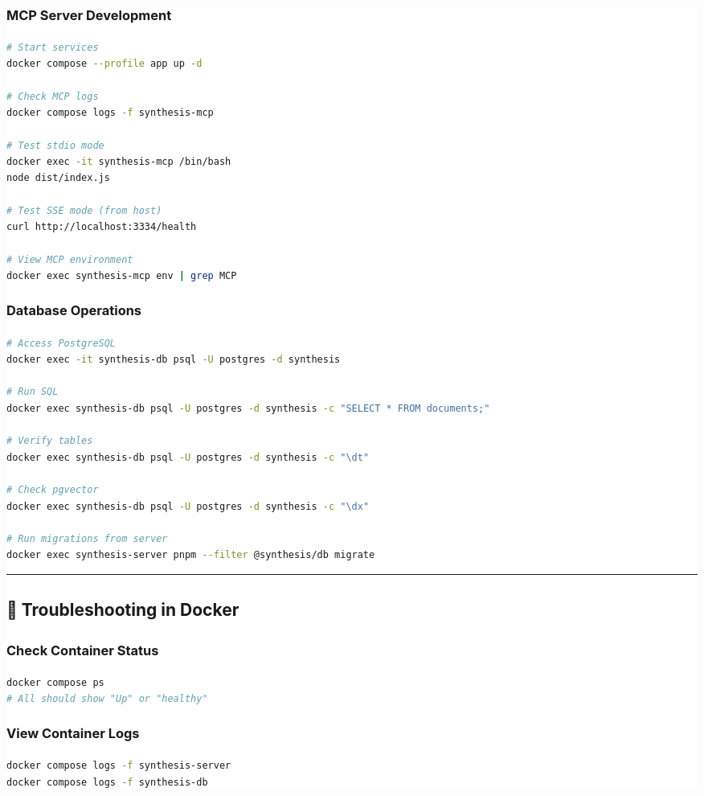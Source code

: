 ### MCP Server Development

```bash
# Start services
docker compose --profile app up -d

# Check MCP logs
docker compose logs -f synthesis-mcp

# Test stdio mode
docker exec -it synthesis-mcp /bin/bash
node dist/index.js

# Test SSE mode (from host)
curl http://localhost:3334/health

# View MCP environment
docker exec synthesis-mcp env | grep MCP
```

### Database Operations

```bash
# Access PostgreSQL
docker exec -it synthesis-db psql -U postgres -d synthesis

# Run SQL
docker exec synthesis-db psql -U postgres -d synthesis -c "SELECT * FROM documents;"

# Verify tables
docker exec synthesis-db psql -U postgres -d synthesis -c "\dt"

# Check pgvector
docker exec synthesis-db psql -U postgres -d synthesis -c "\dx"

# Run migrations from server
docker exec synthesis-server pnpm --filter @synthesis/db migrate
```

---

## 🔧 Troubleshooting in Docker

### Check Container Status
```bash
docker compose ps
# All should show "Up" or "healthy"
```

### View Container Logs
```bash
docker compose logs -f synthesis-server
docker compose logs -f synthesis-db
```
